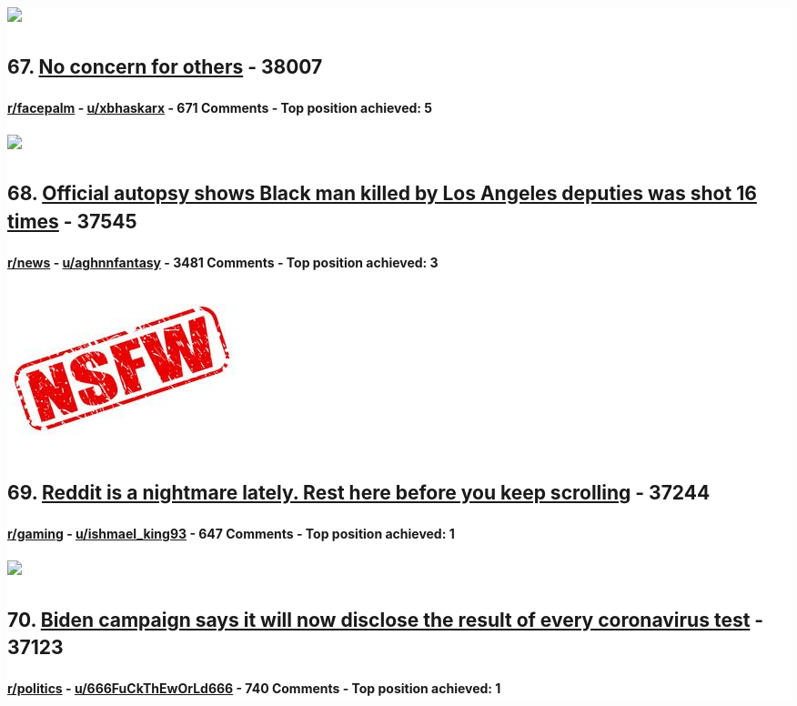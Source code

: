 <a href="https://i.redd.it/1bss6f7y5tq51.jpg"><img src="https://a.thumbs.redditmedia.com/BTktpBqgtwOtCUSr3y0L3UDNzpdnFHiGu8pYeWS6GT4.jpg"></img></a>

## 67. [No concern for others](http://reddit.com/r/facepalm/comments/j4ai35/no_concern_for_others/) - 38007
#### [r/facepalm](http://reddit.com/r/facepalm) - [u/xbhaskarx](http://reddit.com/u/xbhaskarx) - 671 Comments - Top position achieved: 5

<a href="https://i.imgur.com/spRxD7h.jpg"><img src="https://b.thumbs.redditmedia.com/laBm8Ig0MpwFVuTsutMlcpE2PiI5IbckYocUx5bu-WY.jpg"></img></a>

## 68. [Official autopsy shows Black man killed by Los Angeles deputies was shot 16 times](http://reddit.com/r/news/comments/j4kzql/official_autopsy_shows_black_man_killed_by_los/) - 37545
#### [r/news](http://reddit.com/r/news) - [u/aghnnfantasy](http://reddit.com/u/aghnnfantasy) - 3481 Comments - Top position achieved: 3

<a href="https://www.cnn.com/2020/10/03/us/dijon-kizzee-autopsy-report/index.html"><img src="https://github.com/mgerb/top-of-reddit/raw/master/nsfw.jpg"></img></a>

## 69. [Reddit is a nightmare lately. Rest here before you keep scrolling](http://reddit.com/r/gaming/comments/j4po4w/reddit_is_a_nightmare_lately_rest_here_before_you/) - 37244
#### [r/gaming](http://reddit.com/r/gaming) - [u/ishmael_king93](http://reddit.com/u/ishmael_king93) - 647 Comments - Top position achieved: 1

<a href="https://media1.tenor.com/images/e90e6ced05e7e96a17cf66866b4031cd/tenor.gif?itemid=16368928"><img src="https://b.thumbs.redditmedia.com/baDZQaDCSi8hxIlIdfptn6toH-EVjh9midYsARSB29Q.jpg"></img></a>

## 70. [Biden campaign says it will now disclose the result of every coronavirus test](http://reddit.com/r/politics/comments/j4p51f/biden_campaign_says_it_will_now_disclose_the/) - 37123
#### [r/politics](http://reddit.com/r/politics) - [u/666FuCkThEwOrLd666](http://reddit.com/u/666FuCkThEwOrLd666) - 740 Comments - Top position achieved: 1
